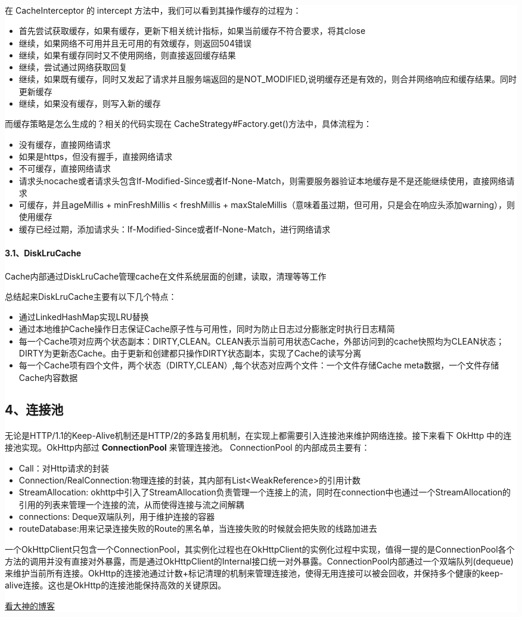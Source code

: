 在 CacheInterceptor 的 intercept 方法中，我们可以看到其操作缓存的过程为：

+ 首先尝试获取缓存，如果有缓存，更新下相关统计指标，如果当前缓存不符合要求，将其close
+ 继续，如果网络不可用并且无可用的有效缓存，则返回504错误
+ 继续，如果有缓存同时又不使用网络，则直接返回缓存结果
+ 继续，尝试通过网络获取回复
+ 继续，如果既有缓存，同时又发起了请求并且服务端返回的是NOT_MODIFIED,说明缓存还是有效的，则合并网络响应和缓存结果。同时更新缓存
+ 继续，如果没有缓存，则写入新的缓存

而缓存策略是怎么生成的？相关的代码实现在 CacheStrategy#Factory.get()方法中，具体流程为：

+ 没有缓存，直接网络请求
+ 如果是https，但没有握手，直接网络请求
+ 不可缓存，直接网络请求
+ 请求头nocache或者请求头包含If-Modified-Since或者If-None-Match，则需要服务器验证本地缓存是不是还能继续使用，直接网络请求
+ 可缓存，并且ageMillis + minFreshMillis < freshMillis + maxStaleMillis（意味着虽过期，但可用，只是会在响应头添加warning），则使用缓存
+ 缓存已经过期，添加请求头：If-Modified-Since或者If-None-Match，进行网络请求

#### 3.1、DiskLruCache

Cache内部通过DiskLruCache管理cache在文件系统层面的创建，读取，清理等等工作

总结起来DiskLruCache主要有以下几个特点：

+ 通过LinkedHashMap实现LRU替换
+ 通过本地维护Cache操作日志保证Cache原子性与可用性，同时为防止日志过分膨胀定时执行日志精简
+ 每一个Cache项对应两个状态副本：DIRTY,CLEAN。CLEAN表示当前可用状态Cache，外部访问到的cache快照均为CLEAN状态；DIRTY为更新态Cache。由于更新和创建都只操作DIRTY状态副本，实现了Cache的读写分离
+ 每一个Cache项有四个文件，两个状态（DIRTY,CLEAN）,每个状态对应两个文件：一个文件存储Cache meta数据，一个文件存储Cache内容数据

## 4、连接池

无论是HTTP/1.1的Keep-Alive机制还是HTTP/2的多路复用机制，在实现上都需要引入连接池来维护网络连接。接下来看下 OkHttp 中的连接池实现。OkHttp内部过 **ConnectionPool** 来管理连接池。 ConnectionPool 的内部成员主要有：

+ Call：对Http请求的封装
+ Connection/RealConnection:物理连接的封装，其内部有List<WeakReference<StreamAllocation>>的引用计数
+ StreamAllocation: okhttp中引入了StreamAllocation负责管理一个连接上的流，同时在connection中也通过一个StreamAllocation的引用的列表来管理一个连接的流，从而使得连接与流之间解耦
+ connections: Deque双端队列，用于维护连接的容器
+ routeDatabase:用来记录连接失败的Route的黑名单，当连接失败的时候就会把失败的线路加进去

一个OkHttpClient只包含一个ConnectionPool，其实例化过程也在OkHttpClient的实例化过程中实现，值得一提的是ConnectionPool各个方法的调用并没有直接对外暴露，而是通过OkHttpClient的Internal接口统一对外暴露。ConnectionPool内部通过一个双端队列(dequeue)来维护当前所有连接。OkHttp的连接池通过计数+标记清理的机制来管理连接池，使得无用连接可以被会回收，并保持多个健康的keep-alive连接。这也是OkHttp的连接池能保持高效的关键原因。

[看大神的博客](https://yq.aliyun.com/articles/78101?spm=a2c4e.11153940.0.0.412d2e38memw3g)
